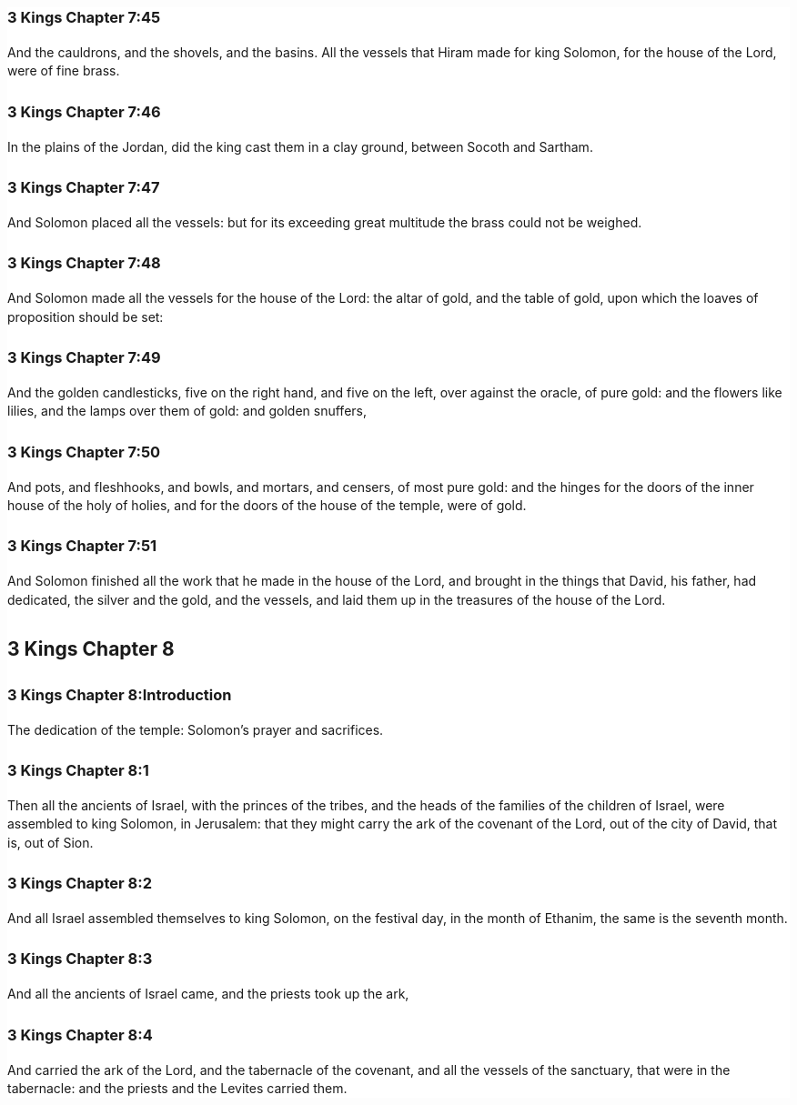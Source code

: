 ### 3 Kings Chapter 7:45
And the cauldrons, and the shovels, and the basins. All the vessels that Hiram made for king Solomon, for the house of the Lord, were of fine brass.  

### 3 Kings Chapter 7:46
In the plains of the Jordan, did the king cast them in a clay ground, between Socoth and Sartham.  

### 3 Kings Chapter 7:47
And Solomon placed all the vessels: but for its exceeding great multitude the brass could not be weighed.  

### 3 Kings Chapter 7:48
And Solomon made all the vessels for the house of the Lord: the altar of gold, and the table of gold, upon which the loaves of proposition should be set:  

### 3 Kings Chapter 7:49
And the golden candlesticks, five on the right hand, and five on the left, over against the oracle, of pure gold: and the flowers like lilies, and the lamps over them of gold: and golden snuffers,  

### 3 Kings Chapter 7:50
And pots, and fleshhooks, and bowls, and mortars, and censers, of most pure gold: and the hinges for the doors of the inner house of the holy of holies, and for the doors of the house of the temple, were of gold.  

### 3 Kings Chapter 7:51
And Solomon finished all the work that he made in the house of the Lord, and brought in the things that David, his father, had dedicated, the silver and the gold, and the vessels, and laid them up in the treasures of the house of the Lord.   

## 3 Kings Chapter 8

### 3 Kings Chapter 8:Introduction
The dedication of the temple: Solomon’s prayer and sacrifices.  

### 3 Kings Chapter 8:1
Then all the ancients of Israel, with the princes of the tribes, and the heads of the families of the children of Israel, were assembled to king Solomon, in Jerusalem: that they might carry the ark of the covenant of the Lord, out of the city of David, that is, out of Sion.  

### 3 Kings Chapter 8:2
And all Israel assembled themselves to king Solomon, on the festival day, in the month of Ethanim, the same is the seventh month.  

### 3 Kings Chapter 8:3
And all the ancients of Israel came, and the priests took up the ark,  

### 3 Kings Chapter 8:4
And carried the ark of the Lord, and the tabernacle of the covenant, and all the vessels of the sanctuary, that were in the tabernacle: and the priests and the Levites carried them.  
